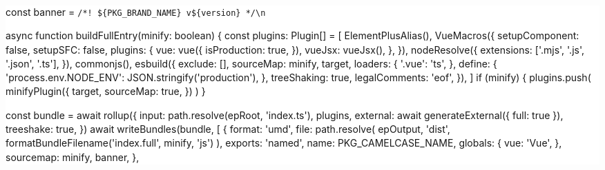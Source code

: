 const banner = `/*! ${PKG_BRAND_NAME} v${version} */\n`

async function buildFullEntry(minify: boolean) {
  const plugins: Plugin[] = [
    ElementPlusAlias(),
    VueMacros({
      setupComponent: false,
      setupSFC: false,
      plugins: {
        vue: vue({
          isProduction: true,
        }),
        vueJsx: vueJsx(),
      },
    }),
    nodeResolve({
      extensions: ['.mjs', '.js', '.json', '.ts'],
    }),
    commonjs(),
    esbuild({
      exclude: [],
      sourceMap: minify,
      target,
      loaders: {
        '.vue': 'ts',
      },
      define: {
        'process.env.NODE_ENV': JSON.stringify('production'),
      },
      treeShaking: true,
      legalComments: 'eof',
    }),
  ]
  if (minify) {
    plugins.push(
      minifyPlugin({
        target,
        sourceMap: true,
      })
    )
  }

  const bundle = await rollup({
    input: path.resolve(epRoot, 'index.ts'),
    plugins,
    external: await generateExternal({ full: true }),
    treeshake: true,
  })
  await writeBundles(bundle, [
    {
      format: 'umd',
      file: path.resolve(
        epOutput,
        'dist',
        formatBundleFilename('index.full', minify, 'js')
      ),
      exports: 'named',
      name: PKG_CAMELCASE_NAME,
      globals: {
        vue: 'Vue',
      },
      sourcemap: minify,
      banner,
    },